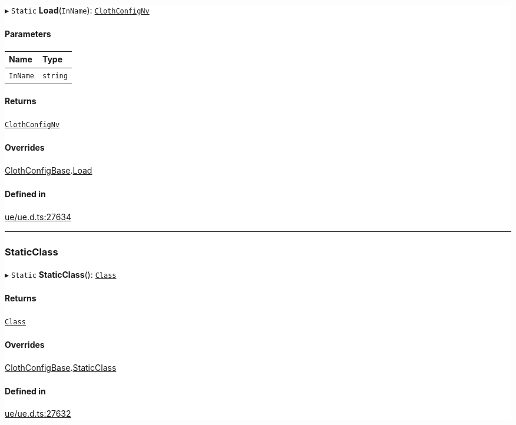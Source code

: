 ▸ `Static` **Load**(`InName`): [`ClothConfigNv`](ue_ue.ClothConfigNv.md)

#### Parameters

| Name | Type |
| :------ | :------ |
| `InName` | `string` |

#### Returns

[`ClothConfigNv`](ue_ue.ClothConfigNv.md)

#### Overrides

[ClothConfigBase](ue_ue.ClothConfigBase.md).[Load](ue_ue.ClothConfigBase.md#load)

#### Defined in

[ue/ue.d.ts:27634](https://github.com/YugMetaverse/yug_typings/blob/b7d9b19/ue/ue.d.ts#L27634)

___

### StaticClass

▸ `Static` **StaticClass**(): [`Class`](ue_ue.Class.md)

#### Returns

[`Class`](ue_ue.Class.md)

#### Overrides

[ClothConfigBase](ue_ue.ClothConfigBase.md).[StaticClass](ue_ue.ClothConfigBase.md#staticclass)

#### Defined in

[ue/ue.d.ts:27632](https://github.com/YugMetaverse/yug_typings/blob/b7d9b19/ue/ue.d.ts#L27632)
